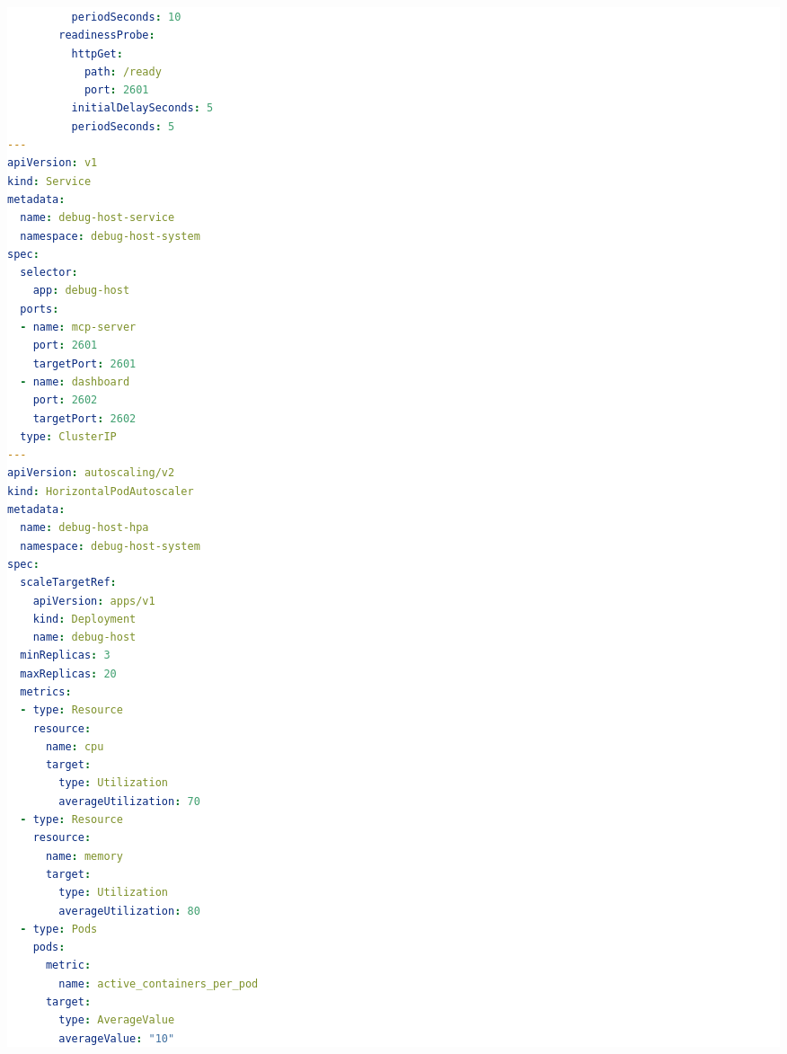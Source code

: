 ```yaml
          periodSeconds: 10
        readinessProbe:
          httpGet:
            path: /ready
            port: 2601
          initialDelaySeconds: 5
          periodSeconds: 5
---
apiVersion: v1
kind: Service
metadata:
  name: debug-host-service
  namespace: debug-host-system
spec:
  selector:
    app: debug-host
  ports:
  - name: mcp-server
    port: 2601
    targetPort: 2601
  - name: dashboard
    port: 2602
    targetPort: 2602
  type: ClusterIP
---
apiVersion: autoscaling/v2
kind: HorizontalPodAutoscaler
metadata:
  name: debug-host-hpa
  namespace: debug-host-system
spec:
  scaleTargetRef:
    apiVersion: apps/v1
    kind: Deployment
    name: debug-host
  minReplicas: 3
  maxReplicas: 20
  metrics:
  - type: Resource
    resource:
      name: cpu
      target:
        type: Utilization
        averageUtilization: 70
  - type: Resource
    resource:
      name: memory
      target:
        type: Utilization
        averageUtilization: 80
  - type: Pods
    pods:
      metric:
        name: active_containers_per_pod
      target:
        type: AverageValue
        averageValue: "10"
```
